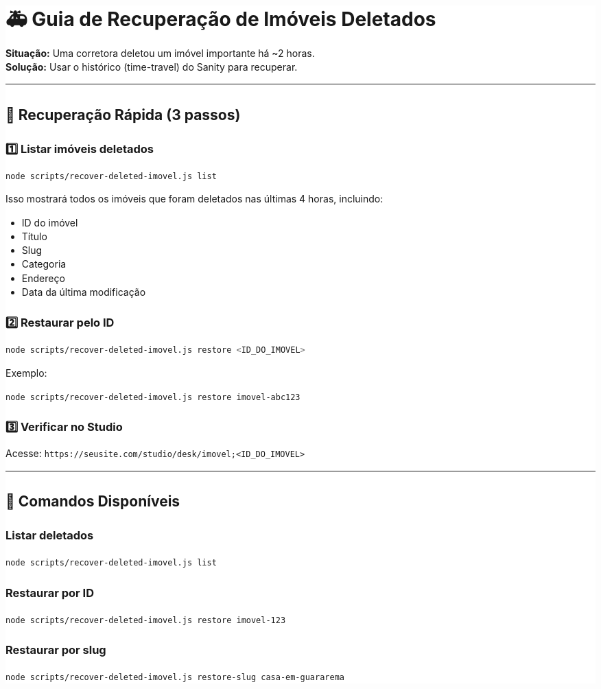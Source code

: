 # 🚑 Guia de Recuperação de Imóveis Deletados

**Situação:** Uma corretora deletou um imóvel importante há ~2 horas.  
**Solução:** Usar o histórico (time-travel) do Sanity para recuperar.

---

## 🚀 Recuperação Rápida (3 passos)

### 1️⃣ Listar imóveis deletados

```bash
node scripts/recover-deleted-imovel.js list
```

Isso mostrará todos os imóveis que foram deletados nas últimas 4 horas, incluindo:
- ID do imóvel
- Título
- Slug
- Categoria
- Endereço
- Data da última modificação

### 2️⃣ Restaurar pelo ID

```bash
node scripts/recover-deleted-imovel.js restore <ID_DO_IMOVEL>
```

Exemplo:
```bash
node scripts/recover-deleted-imovel.js restore imovel-abc123
```

### 3️⃣ Verificar no Studio

Acesse: `https://seusite.com/studio/desk/imovel;<ID_DO_IMOVEL>`

---

## 🔧 Comandos Disponíveis

### Listar deletados
```bash
node scripts/recover-deleted-imovel.js list
```

### Restaurar por ID
```bash
node scripts/recover-deleted-imovel.js restore imovel-123
```

### Restaurar por slug
```bash
node scripts/recover-deleted-imovel.js restore-slug casa-em-guararema
```
